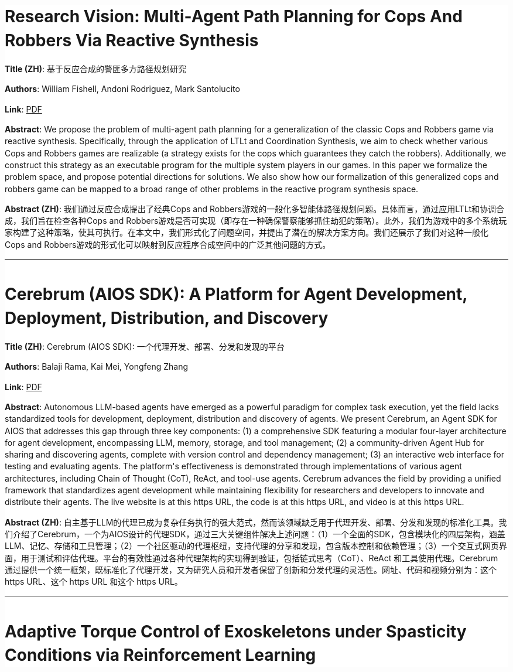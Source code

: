# Research Vision: Multi-Agent Path Planning for Cops And Robbers Via Reactive Synthesis 

**Title (ZH)**: 基于反应合成的警匪多方路径规划研究 

**Authors**: William Fishell, Andoni Rodriguez, Mark Santolucito  

**Link**: [PDF](https://arxiv.org/pdf/2503.11475)  

**Abstract**: We propose the problem of multi-agent path planning for a generalization of the classic Cops and Robbers game via reactive synthesis. Specifically, through the application of LTLt and Coordination Synthesis, we aim to check whether various Cops and Robbers games are realizable (a strategy exists for the cops which guarantees they catch the robbers). Additionally, we construct this strategy as an executable program for the multiple system players in our games. In this paper we formalize the problem space, and propose potential directions for solutions. We also show how our formalization of this generalized cops and robbers game can be mapped to a broad range of other problems in the reactive program synthesis space. 

**Abstract (ZH)**: 我们通过反应合成提出了经典Cops and Robbers游戏的一般化多智能体路径规划问题。具体而言，通过应用LTLt和协调合成，我们旨在检查各种Cops and Robbers游戏是否可实现（即存在一种确保警察能够抓住劫犯的策略）。此外，我们为游戏中的多个系统玩家构建了这种策略，使其可执行。在本文中，我们形式化了问题空间，并提出了潜在的解决方案方向。我们还展示了我们对这种一般化Cops and Robbers游戏的形式化可以映射到反应程序合成空间中的广泛其他问题的方式。 

---
# Cerebrum (AIOS SDK): A Platform for Agent Development, Deployment, Distribution, and Discovery 

**Title (ZH)**: Cerebrum (AIOS SDK): 一个代理开发、部署、分发和发现的平台 

**Authors**: Balaji Rama, Kai Mei, Yongfeng Zhang  

**Link**: [PDF](https://arxiv.org/pdf/2503.11444)  

**Abstract**: Autonomous LLM-based agents have emerged as a powerful paradigm for complex task execution, yet the field lacks standardized tools for development, deployment, distribution and discovery of agents. We present Cerebrum, an Agent SDK for AIOS that addresses this gap through three key components: (1) a comprehensive SDK featuring a modular four-layer architecture for agent development, encompassing LLM, memory, storage, and tool management; (2) a community-driven Agent Hub for sharing and discovering agents, complete with version control and dependency management; (3) an interactive web interface for testing and evaluating agents. The platform's effectiveness is demonstrated through implementations of various agent architectures, including Chain of Thought (CoT), ReAct, and tool-use agents. Cerebrum advances the field by providing a unified framework that standardizes agent development while maintaining flexibility for researchers and developers to innovate and distribute their agents. The live website is at this https URL, the code is at this https URL, and video is at this https URL. 

**Abstract (ZH)**: 自主基于LLM的代理已成为复杂任务执行的强大范式，然而该领域缺乏用于代理开发、部署、分发和发现的标准化工具。我们介绍了Cerebrum，一个为AIOS设计的代理SDK，通过三大关键组件解决上述问题：（1）一个全面的SDK，包含模块化的四层架构，涵盖LLM、记忆、存储和工具管理；（2）一个社区驱动的代理枢纽，支持代理的分享和发现，包含版本控制和依赖管理；（3）一个交互式网页界面，用于测试和评估代理。平台的有效性通过各种代理架构的实现得到验证，包括链式思考（CoT）、ReAct 和工具使用代理。Cerebrum 通过提供一个统一框架，既标准化了代理开发，又为研究人员和开发者保留了创新和分发代理的灵活性。网址、代码和视频分别为：这个 https URL、这个 https URL 和这个 https URL。 

---
# Adaptive Torque Control of Exoskeletons under Spasticity Conditions via Reinforcement Learning 
